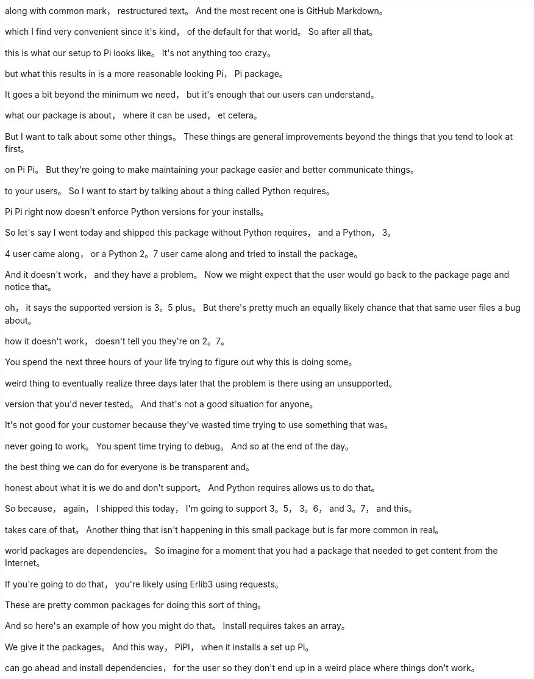 along with common mark， restructured text。 And the most recent one is GitHub Markdown。

 which I find very convenient since it's kind， of the default for that world。 So after all that。

 this is what our setup to Pi looks like。 It's not anything too crazy。

 but what this results in is a more reasonable looking Pi， Pi package。

 It goes a bit beyond the minimum we need， but it's enough that our users can understand。

 what our package is about， where it can be used， et cetera。

 But I want to talk about some other things。 These things are general improvements beyond the things that you tend to look at first。

 on Pi Pi。 But they're going to make maintaining your package easier and better communicate things。

 to your users。 So I want to start by talking about a thing called Python requires。

 Pi Pi right now doesn't enforce Python versions for your installs。

 So let's say I went today and shipped this package without Python requires， and a Python， 3。

4 user came along， or a Python 2。7 user came along and tried to install the package。

 And it doesn't work， and they have a problem。 Now we might expect that the user would go back to the package page and notice that。

 oh， it says the supported version is 3。5 plus。 But there's pretty much an equally likely chance that that same user files a bug about。

 how it doesn't work， doesn't tell you they're on 2。7。

 You spend the next three hours of your life trying to figure out why this is doing some。

 weird thing to eventually realize three days later that the problem is there using an unsupported。

 version that you'd never tested。 And that's not a good situation for anyone。

 It's not good for your customer because they've wasted time trying to use something that was。

 never going to work。 You spent time trying to debug。 And so at the end of the day。

 the best thing we can do for everyone is be transparent and。

 honest about what it is we do and don't support。 And Python requires allows us to do that。

 So because， again， I shipped this today， I'm going to support 3。5， 3。6， and 3。7， and this。

 takes care of that。 Another thing that isn't happening in this small package but is far more common in real。

 world packages are dependencies。 So imagine for a moment that you had a package that needed to get content from the Internet。

 If you're going to do that， you're likely using Erlib3 using requests。

 These are pretty common packages for doing this sort of thing。

 And so here's an example of how you might do that。 Install requires takes an array。

 We give it the packages。 And this way， PiPI， when it installs a set up Pi。

 can go ahead and install dependencies， for the user so they don't end up in a weird place where things don't work。
